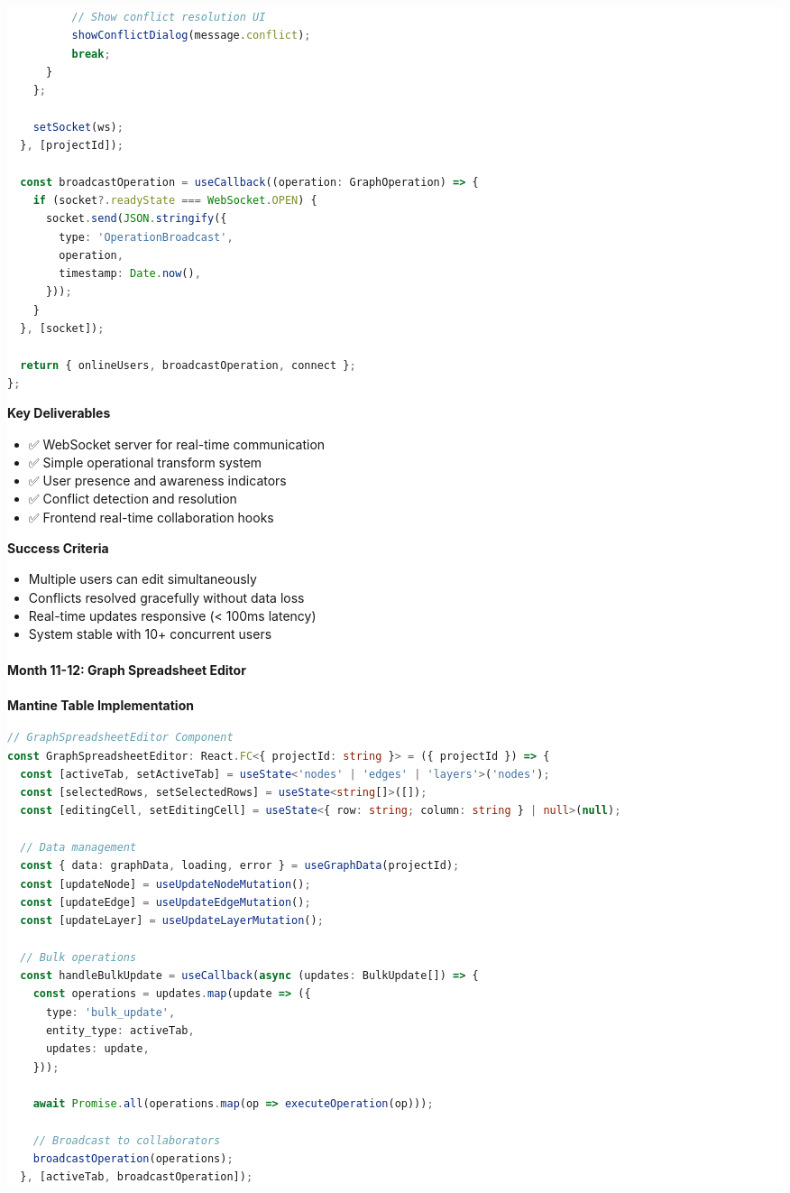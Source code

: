 ```typescript
          // Show conflict resolution UI
          showConflictDialog(message.conflict);
          break;
      }
    };

    setSocket(ws);
  }, [projectId]);

  const broadcastOperation = useCallback((operation: GraphOperation) => {
    if (socket?.readyState === WebSocket.OPEN) {
      socket.send(JSON.stringify({
        type: 'OperationBroadcast',
        operation,
        timestamp: Date.now(),
      }));
    }
  }, [socket]);

  return { onlineUsers, broadcastOperation, connect };
};
```

**Key Deliverables**
- ✅ WebSocket server for real-time communication
- ✅ Simple operational transform system
- ✅ User presence and awareness indicators
- ✅ Conflict detection and resolution
- ✅ Frontend real-time collaboration hooks

**Success Criteria**
- Multiple users can edit simultaneously
- Conflicts resolved gracefully without data loss
- Real-time updates responsive (< 100ms latency)
- System stable with 10+ concurrent users

#### Month 11-12: Graph Spreadsheet Editor

**Mantine Table Implementation**
```typescript
// GraphSpreadsheetEditor Component
const GraphSpreadsheetEditor: React.FC<{ projectId: string }> = ({ projectId }) => {
  const [activeTab, setActiveTab] = useState<'nodes' | 'edges' | 'layers'>('nodes');
  const [selectedRows, setSelectedRows] = useState<string[]>([]);
  const [editingCell, setEditingCell] = useState<{ row: string; column: string } | null>(null);

  // Data management
  const { data: graphData, loading, error } = useGraphData(projectId);
  const [updateNode] = useUpdateNodeMutation();
  const [updateEdge] = useUpdateEdgeMutation();
  const [updateLayer] = useUpdateLayerMutation();

  // Bulk operations
  const handleBulkUpdate = useCallback(async (updates: BulkUpdate[]) => {
    const operations = updates.map(update => ({
      type: 'bulk_update',
      entity_type: activeTab,
      updates: update,
    }));

    await Promise.all(operations.map(op => executeOperation(op)));

    // Broadcast to collaborators
    broadcastOperation(operations);
  }, [activeTab, broadcastOperation]);
```